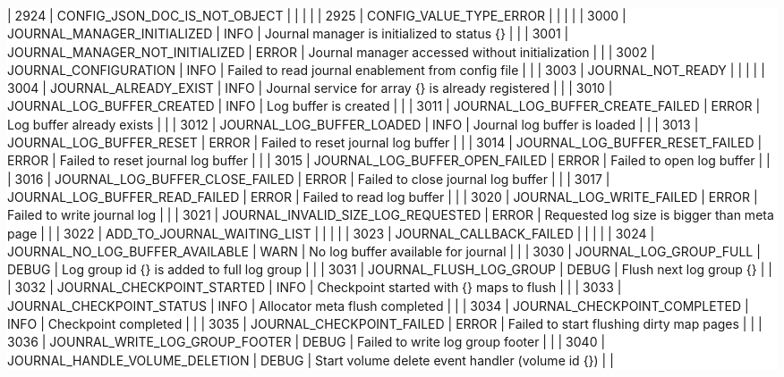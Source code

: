 | 2924       | CONFIG_JSON_DOC_IS_NOT_OBJECT                   |                 |                                                                                                                          |   |
| 2925       | CONFIG_VALUE_TYPE_ERROR                         |                 |                                                                                                                          |   |
| 3000       | JOURNAL_MANAGER_INITIALIZED                     | INFO            | Journal manager is initialized to status {}                                                                              |   |
| 3001       | JOURNAL_MANAGER_NOT_INITIALIZED                 | ERROR           | Journal manager accessed without initialization                                                                          |   |
| 3002       | JOURNAL_CONFIGURATION                           | INFO            | Failed to read journal enablement from config file                                                                       |   |
| 3003       | JOURNAL_NOT_READY                               |                 |                                                                                                                          |   |
| 3004       | JOURNAL_ALREADY_EXIST                           | INFO            | Journal service for array {} is already registered                                                                       |   |
| 3010       | JOURNAL_LOG_BUFFER_CREATED                      | INFO            | Log buffer is created                                                                                                    |   |
| 3011       | JOURNAL_LOG_BUFFER_CREATE_FAILED                | ERROR           | Log buffer already exists                                                                                                |   |
| 3012       | JOURNAL_LOG_BUFFER_LOADED                       | INFO            | Journal log buffer is loaded                                                                                             |   |
| 3013       | JOURNAL_LOG_BUFFER_RESET                        | ERROR           | Failed to reset journal log buffer                                                                                       |   |
| 3014       | JOURNAL_LOG_BUFFER_RESET_FAILED                 | ERROR           | Failed to reset journal log buffer                                                                                       |   |
| 3015       | JOURNAL_LOG_BUFFER_OPEN_FAILED                  | ERROR           | Failed to open log buffer                                                                                                |   |
| 3016       | JOURNAL_LOG_BUFFER_CLOSE_FAILED                 | ERROR           | Failed to close journal log buffer                                                                                       |   |
| 3017       | JOURNAL_LOG_BUFFER_READ_FAILED                  | ERROR           | Failed to read log buffer                                                                                                |   |
| 3020       | JOURNAL_LOG_WRITE_FAILED                        | ERROR           | Failed to write journal log                                                                                              |   |
| 3021       | JOURNAL_INVALID_SIZE_LOG_REQUESTED              | ERROR           | Requested log size is bigger than meta page                                                                              |   |
| 3022       | ADD_TO_JOURNAL_WAITING_LIST                     |                 |                                                                                                                          |   |
| 3023       | JOURNAL_CALLBACK_FAILED                         |                 |                                                                                                                          |   |
| 3024       | JOURNAL_NO_LOG_BUFFER_AVAILABLE                 | WARN            | No log buffer available for journal                                                                                      |   |
| 3030       | JOURNAL_LOG_GROUP_FULL                          | DEBUG           | Log group id {} is added to full log group                                                                               |   |
| 3031       | JOURNAL_FLUSH_LOG_GROUP                         | DEBUG           | Flush next log group {}                                                                                                  |   |
| 3032       | JOURNAL_CHECKPOINT_STARTED                      | INFO            | Checkpoint started with {} maps to flush                                                                                 |   |
| 3033       | JOURNAL_CHECKPOINT_STATUS                       | INFO            | Allocator meta flush completed                                                                                           |   |
| 3034       | JOURNAL_CHECKPOINT_COMPLETED                    | INFO            | Checkpoint completed                                                                                                     |   |
| 3035       | JOURNAL_CHECKPOINT_FAILED                       | ERROR           | Failed to start flushing dirty map pages                                                                                 |   |
| 3036       | JOUNRAL_WRITE_LOG_GROUP_FOOTER                  | DEBUG           | Failed to write log group footer                                                                                         |   |
| 3040       | JOURNAL_HANDLE_VOLUME_DELETION                  | DEBUG           | Start volume delete event handler (volume id {})                                                                         |   |